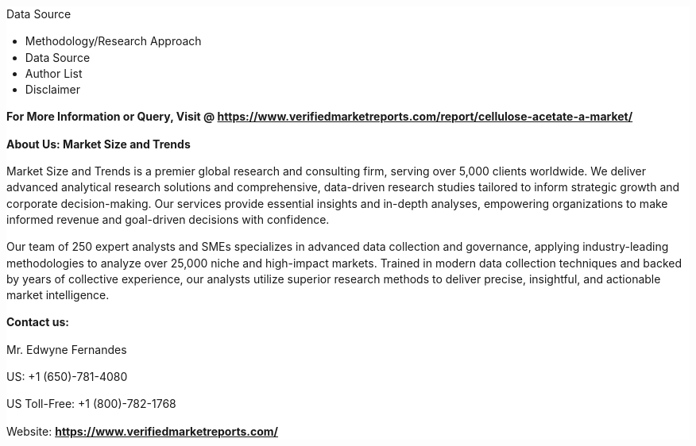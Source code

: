 Data Source</strong></p><ul><li>Methodology/Research Approach</li><li>Data Source</li><li>Author List</li><li>Disclaimer</li></ul></p><p><strong>For More Information or Query, Visit @ <a href="https://www.verifiedmarketreports.com/report/cellulose-acetate-a-market/">https://www.verifiedmarketreports.com/report/cellulose-acetate-a-market/</a></strong></p><p><strong>About Us: Market Size and Trends</strong></p><p>Market Size and Trends is a premier global research and consulting firm, serving over 5,000 clients worldwide. We deliver advanced analytical research solutions and comprehensive, data-driven research studies tailored to inform strategic growth and corporate decision-making. Our services provide essential insights and in-depth analyses, empowering organizations to make informed revenue and goal-driven decisions with confidence.</p><p>Our team of 250 expert analysts and SMEs specializes in advanced data collection and governance, applying industry-leading methodologies to analyze over 25,000 niche and high-impact markets. Trained in modern data collection techniques and backed by years of collective experience, our analysts utilize superior research methods to deliver precise, insightful, and actionable market intelligence.</p><p><strong>Contact us:</strong></p><p>Mr. Edwyne Fernandes</p><p>US: +1 (650)-781-4080</p><p>US Toll-Free: +1 (800)-782-1768</p><p>Website: <strong><a href="https://www.verifiedmarketreports.com/">https://www.verifiedmarketreports.com/</a></strong></p>
